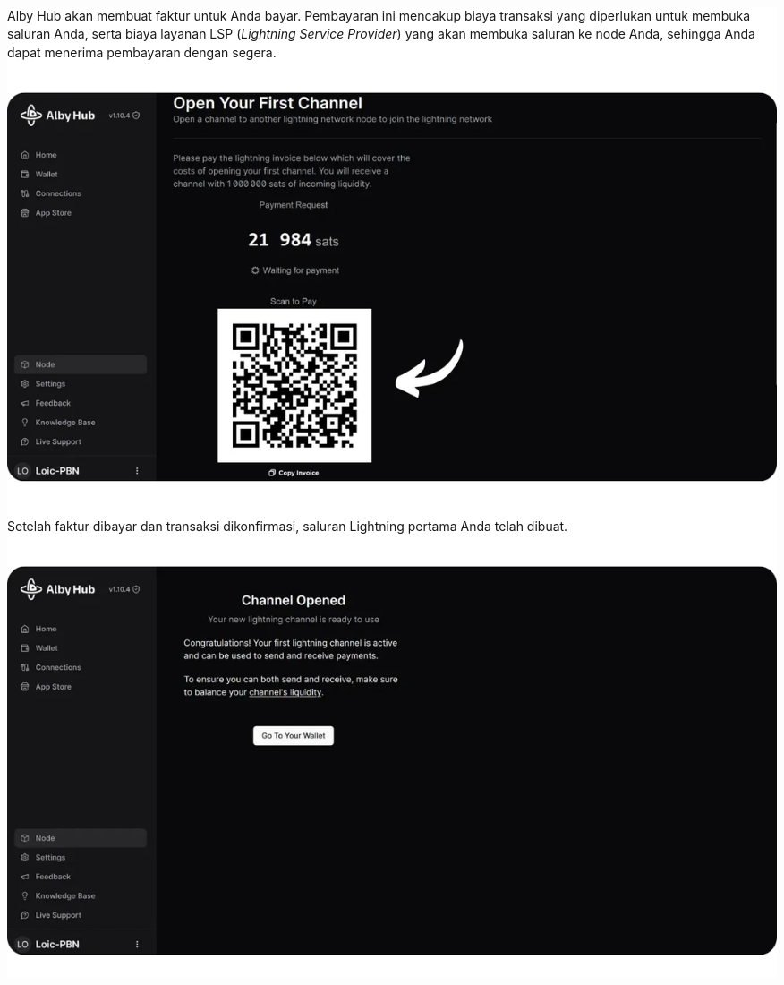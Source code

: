 Alby Hub akan membuat faktur untuk Anda bayar. Pembayaran ini mencakup biaya transaksi yang diperlukan untuk membuka saluran Anda, serta biaya layanan LSP (*Lightning Service Provider*) yang akan membuka saluran ke node Anda, sehingga Anda dapat menerima pembayaran dengan segera.

![ALBY HUB](assets/fr/27.webp)

Setelah faktur dibayar dan transaksi dikonfirmasi, saluran Lightning pertama Anda telah dibuat.

![ALBY HUB](assets/fr/28.webp)
